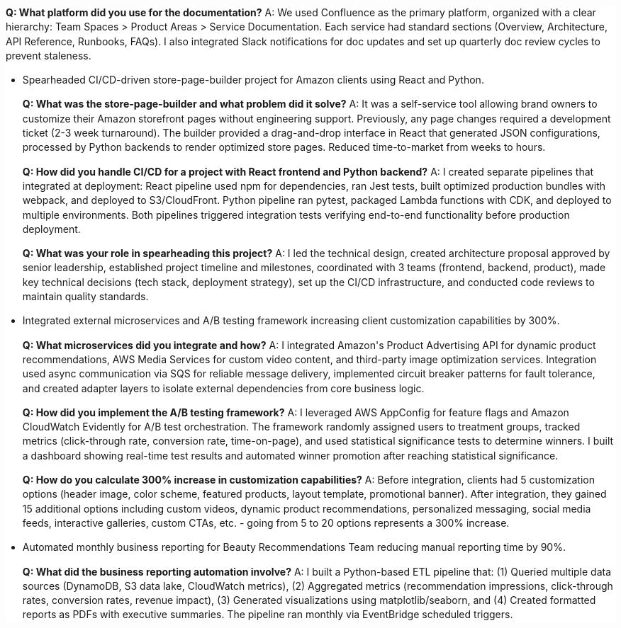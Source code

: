   **Q: What platform did you use for the documentation?**
  A: We used Confluence as the primary platform, organized with a clear hierarchy: Team Spaces > Product Areas > Service Documentation. Each service had standard sections (Overview, Architecture, API Reference, Runbooks, FAQs). I also integrated Slack notifications for doc updates and set up quarterly doc review cycles to prevent staleness.

- Spearheaded CI/CD-driven store-page-builder project for Amazon clients using React and Python.
  
  **Q: What was the store-page-builder and what problem did it solve?**
  A: It was a self-service tool allowing brand owners to customize their Amazon storefront pages without engineering support. Previously, any page changes required a development ticket (2-3 week turnaround). The builder provided a drag-and-drop interface in React that generated JSON configurations, processed by Python backends to render optimized store pages. Reduced time-to-market from weeks to hours.
  
  **Q: How did you handle CI/CD for a project with React frontend and Python backend?**
  A: I created separate pipelines that integrated at deployment: React pipeline used npm for dependencies, ran Jest tests, built optimized production bundles with webpack, and deployed to S3/CloudFront. Python pipeline ran pytest, packaged Lambda functions with CDK, and deployed to multiple environments. Both pipelines triggered integration tests verifying end-to-end functionality before production deployment.
  
  **Q: What was your role in spearheading this project?**
  A: I led the technical design, created architecture proposal approved by senior leadership, established project timeline and milestones, coordinated with 3 teams (frontend, backend, product), made key technical decisions (tech stack, deployment strategy), set up the CI/CD infrastructure, and conducted code reviews to maintain quality standards.

- Integrated external microservices and A/B testing framework increasing client customization capabilities by 300%.
  
  **Q: What microservices did you integrate and how?**
  A: I integrated Amazon's Product Advertising API for dynamic product recommendations, AWS Media Services for custom video content, and third-party image optimization services. Integration used async communication via SQS for reliable message delivery, implemented circuit breaker patterns for fault tolerance, and created adapter layers to isolate external dependencies from core business logic.
  
  **Q: How did you implement the A/B testing framework?**
  A: I leveraged AWS AppConfig for feature flags and Amazon CloudWatch Evidently for A/B test orchestration. The framework randomly assigned users to treatment groups, tracked metrics (click-through rate, conversion rate, time-on-page), and used statistical significance tests to determine winners. I built a dashboard showing real-time test results and automated winner promotion after reaching statistical significance.
  
  **Q: How do you calculate 300% increase in customization capabilities?**
  A: Before integration, clients had 5 customization options (header image, color scheme, featured products, layout template, promotional banner). After integration, they gained 15 additional options including custom videos, dynamic product recommendations, personalized messaging, social media feeds, interactive galleries, custom CTAs, etc. - going from 5 to 20 options represents a 300% increase.

- Automated monthly business reporting for Beauty Recommendations Team reducing manual reporting time by 90%.
  
  **Q: What did the business reporting automation involve?**
  A: I built a Python-based ETL pipeline that: (1) Queried multiple data sources (DynamoDB, S3 data lake, CloudWatch metrics), (2) Aggregated metrics (recommendation impressions, click-through rates, conversion rates, revenue impact), (3) Generated visualizations using matplotlib/seaborn, and (4) Created formatted reports as PDFs with executive summaries. The pipeline ran monthly via EventBridge scheduled triggers.
  